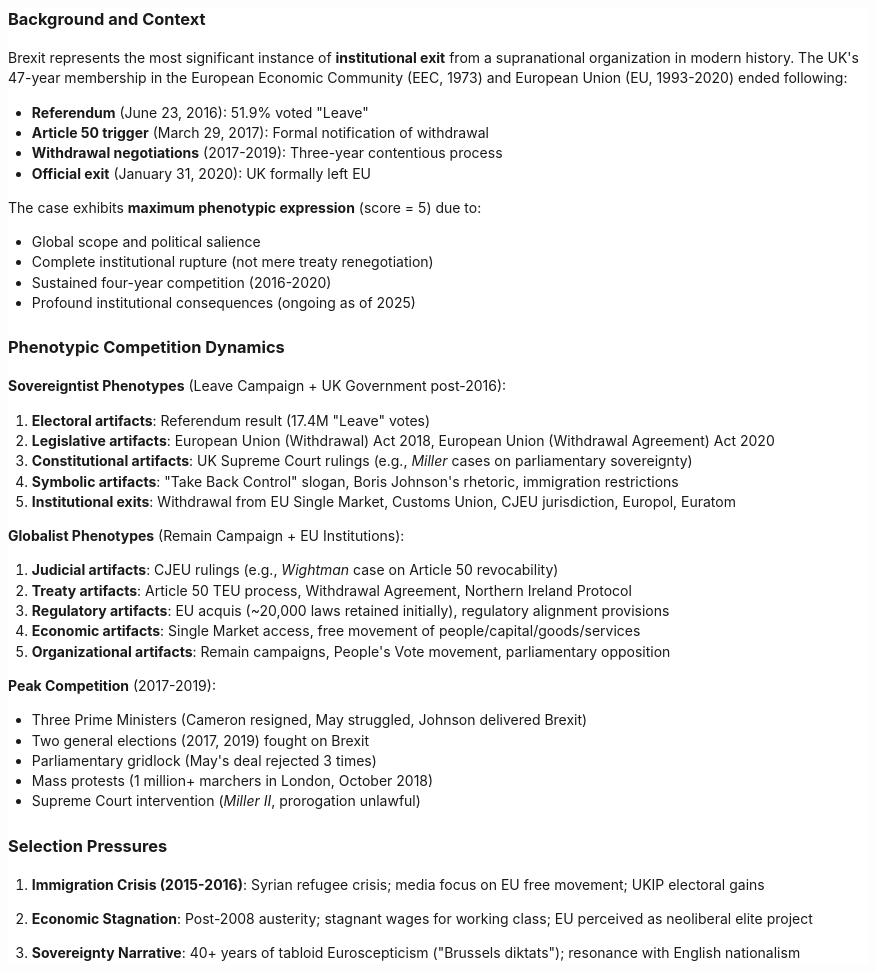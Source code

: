 ### Background and Context

Brexit represents the most significant instance of **institutional exit** from a supranational organization in modern history. The UK's 47-year membership in the European Economic Community (EEC, 1973) and European Union (EU, 1993-2020) ended following:

- **Referendum** (June 23, 2016): 51.9% voted "Leave"
- **Article 50 trigger** (March 29, 2017): Formal notification of withdrawal
- **Withdrawal negotiations** (2017-2019): Three-year contentious process
- **Official exit** (January 31, 2020): UK formally left EU

The case exhibits **maximum phenotypic expression** (score = 5) due to:
- Global scope and political salience
- Complete institutional rupture (not mere treaty renegotiation)
- Sustained four-year competition (2016-2020)
- Profound institutional consequences (ongoing as of 2025)

### Phenotypic Competition Dynamics

**Sovereigntist Phenotypes** (Leave Campaign + UK Government post-2016):
1. **Electoral artifacts**: Referendum result (17.4M "Leave" votes)
2. **Legislative artifacts**: European Union (Withdrawal) Act 2018, European Union (Withdrawal Agreement) Act 2020
3. **Constitutional artifacts**: UK Supreme Court rulings (e.g., *Miller* cases on parliamentary sovereignty)
4. **Symbolic artifacts**: "Take Back Control" slogan, Boris Johnson's rhetoric, immigration restrictions
5. **Institutional exits**: Withdrawal from EU Single Market, Customs Union, CJEU jurisdiction, Europol, Euratom

**Globalist Phenotypes** (Remain Campaign + EU Institutions):
1. **Judicial artifacts**: CJEU rulings (e.g., *Wightman* case on Article 50 revocability)
2. **Treaty artifacts**: Article 50 TEU process, Withdrawal Agreement, Northern Ireland Protocol
3. **Regulatory artifacts**: EU acquis (~20,000 laws retained initially), regulatory alignment provisions
4. **Economic artifacts**: Single Market access, free movement of people/capital/goods/services
5. **Organizational artifacts**: Remain campaigns, People's Vote movement, parliamentary opposition

**Peak Competition** (2017-2019):
- Three Prime Ministers (Cameron resigned, May struggled, Johnson delivered Brexit)
- Two general elections (2017, 2019) fought on Brexit
- Parliamentary gridlock (May's deal rejected 3 times)
- Mass protests (1 million+ marchers in London, October 2018)
- Supreme Court intervention (*Miller II*, prorogation unlawful)

### Selection Pressures

1. **Immigration Crisis (2015-2016)**: Syrian refugee crisis; media focus on EU free movement; UKIP electoral gains

2. **Economic Stagnation**: Post-2008 austerity; stagnant wages for working class; EU perceived as neoliberal elite project

3. **Sovereignty Narrative**: 40+ years of tabloid Euroscepticism ("Brussels diktats"); resonance with English nationalism
